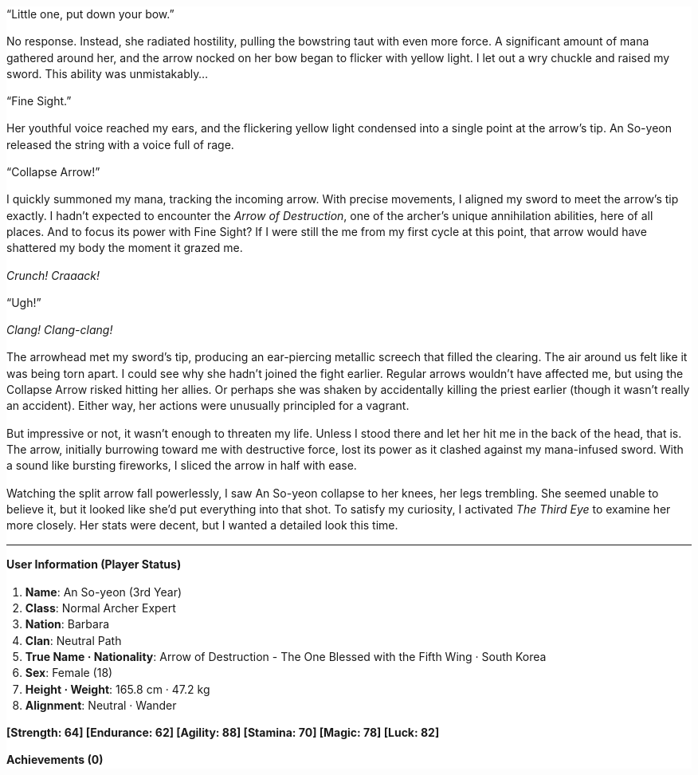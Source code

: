 “Little one, put down your bow.”

No response. Instead, she radiated hostility, pulling the bowstring taut with even more force. A significant amount of mana gathered around her, and the arrow nocked on her bow began to flicker with yellow light. I let out a wry chuckle and raised my sword. This ability was unmistakably…

“Fine Sight.”

Her youthful voice reached my ears, and the flickering yellow light condensed into a single point at the arrow’s tip. An So-yeon released the string with a voice full of rage.

“Collapse Arrow!”

I quickly summoned my mana, tracking the incoming arrow. With precise movements, I aligned my sword to meet the arrow’s tip exactly. I hadn’t expected to encounter the *Arrow of Destruction*, one of the archer’s unique annihilation abilities, here of all places. And to focus its power with Fine Sight? If I were still the me from my first cycle at this point, that arrow would have shattered my body the moment it grazed me.

*Crunch! Craaack!*

“Ugh!”

*Clang! Clang-clang!*

The arrowhead met my sword’s tip, producing an ear-piercing metallic screech that filled the clearing. The air around us felt like it was being torn apart. I could see why she hadn’t joined the fight earlier. Regular arrows wouldn’t have affected me, but using the Collapse Arrow risked hitting her allies. Or perhaps she was shaken by accidentally killing the priest earlier (though it wasn’t really an accident). Either way, her actions were unusually principled for a vagrant.

But impressive or not, it wasn’t enough to threaten my life. Unless I stood there and let her hit me in the back of the head, that is. The arrow, initially burrowing toward me with destructive force, lost its power as it clashed against my mana-infused sword. With a sound like bursting fireworks, I sliced the arrow in half with ease.

Watching the split arrow fall powerlessly, I saw An So-yeon collapse to her knees, her legs trembling. She seemed unable to believe it, but it looked like she’d put everything into that shot. To satisfy my curiosity, I activated *The Third Eye* to examine her more closely. Her stats were decent, but I wanted a detailed look this time.

---

**User Information (Player Status)**

1. **Name**: An So-yeon (3rd Year)  
2. **Class**: Normal Archer Expert  
3. **Nation**: Barbara  
4. **Clan**: Neutral Path  
5. **True Name · Nationality**: Arrow of Destruction - The One Blessed with the Fifth Wing · South Korea  
6. **Sex**: Female (18)  
7. **Height · Weight**: 165.8 cm · 47.2 kg  
8. **Alignment**: Neutral · Wander  

**[Strength: 64] [Endurance: 62] [Agility: 88] [Stamina: 70] [Magic: 78] [Luck: 82]**  

**Achievements (0)**  
